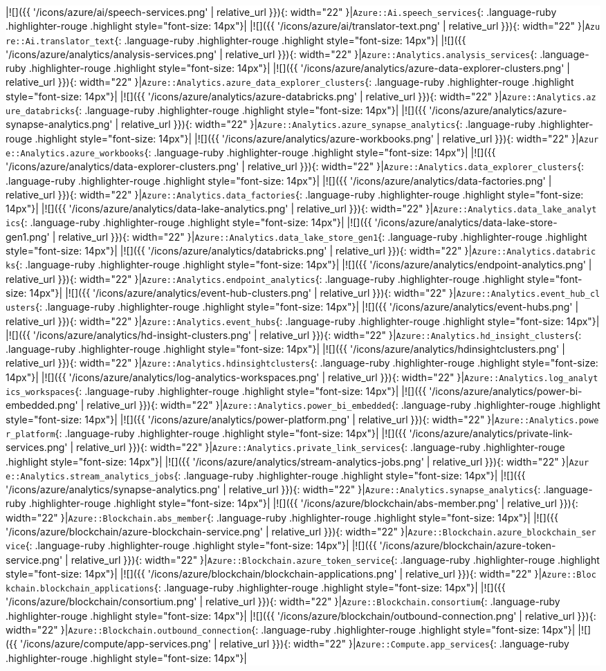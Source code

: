 |![]({{ '/icons/azure/ai/speech-services.png' | relative_url }}){: width="22" }|`Azure::Ai.speech_services`{: .language-ruby .highlighter-rouge .highlight style="font-size: 14px"}|
|![]({{ '/icons/azure/ai/translator-text.png' | relative_url }}){: width="22" }|`Azure::Ai.translator_text`{: .language-ruby .highlighter-rouge .highlight style="font-size: 14px"}|
|![]({{ '/icons/azure/analytics/analysis-services.png' | relative_url }}){: width="22" }|`Azure::Analytics.analysis_services`{: .language-ruby .highlighter-rouge .highlight style="font-size: 14px"}|
|![]({{ '/icons/azure/analytics/azure-data-explorer-clusters.png' | relative_url }}){: width="22" }|`Azure::Analytics.azure_data_explorer_clusters`{: .language-ruby .highlighter-rouge .highlight style="font-size: 14px"}|
|![]({{ '/icons/azure/analytics/azure-databricks.png' | relative_url }}){: width="22" }|`Azure::Analytics.azure_databricks`{: .language-ruby .highlighter-rouge .highlight style="font-size: 14px"}|
|![]({{ '/icons/azure/analytics/azure-synapse-analytics.png' | relative_url }}){: width="22" }|`Azure::Analytics.azure_synapse_analytics`{: .language-ruby .highlighter-rouge .highlight style="font-size: 14px"}|
|![]({{ '/icons/azure/analytics/azure-workbooks.png' | relative_url }}){: width="22" }|`Azure::Analytics.azure_workbooks`{: .language-ruby .highlighter-rouge .highlight style="font-size: 14px"}|
|![]({{ '/icons/azure/analytics/data-explorer-clusters.png' | relative_url }}){: width="22" }|`Azure::Analytics.data_explorer_clusters`{: .language-ruby .highlighter-rouge .highlight style="font-size: 14px"}|
|![]({{ '/icons/azure/analytics/data-factories.png' | relative_url }}){: width="22" }|`Azure::Analytics.data_factories`{: .language-ruby .highlighter-rouge .highlight style="font-size: 14px"}|
|![]({{ '/icons/azure/analytics/data-lake-analytics.png' | relative_url }}){: width="22" }|`Azure::Analytics.data_lake_analytics`{: .language-ruby .highlighter-rouge .highlight style="font-size: 14px"}|
|![]({{ '/icons/azure/analytics/data-lake-store-gen1.png' | relative_url }}){: width="22" }|`Azure::Analytics.data_lake_store_gen1`{: .language-ruby .highlighter-rouge .highlight style="font-size: 14px"}|
|![]({{ '/icons/azure/analytics/databricks.png' | relative_url }}){: width="22" }|`Azure::Analytics.databricks`{: .language-ruby .highlighter-rouge .highlight style="font-size: 14px"}|
|![]({{ '/icons/azure/analytics/endpoint-analytics.png' | relative_url }}){: width="22" }|`Azure::Analytics.endpoint_analytics`{: .language-ruby .highlighter-rouge .highlight style="font-size: 14px"}|
|![]({{ '/icons/azure/analytics/event-hub-clusters.png' | relative_url }}){: width="22" }|`Azure::Analytics.event_hub_clusters`{: .language-ruby .highlighter-rouge .highlight style="font-size: 14px"}|
|![]({{ '/icons/azure/analytics/event-hubs.png' | relative_url }}){: width="22" }|`Azure::Analytics.event_hubs`{: .language-ruby .highlighter-rouge .highlight style="font-size: 14px"}|
|![]({{ '/icons/azure/analytics/hd-insight-clusters.png' | relative_url }}){: width="22" }|`Azure::Analytics.hd_insight_clusters`{: .language-ruby .highlighter-rouge .highlight style="font-size: 14px"}|
|![]({{ '/icons/azure/analytics/hdinsightclusters.png' | relative_url }}){: width="22" }|`Azure::Analytics.hdinsightclusters`{: .language-ruby .highlighter-rouge .highlight style="font-size: 14px"}|
|![]({{ '/icons/azure/analytics/log-analytics-workspaces.png' | relative_url }}){: width="22" }|`Azure::Analytics.log_analytics_workspaces`{: .language-ruby .highlighter-rouge .highlight style="font-size: 14px"}|
|![]({{ '/icons/azure/analytics/power-bi-embedded.png' | relative_url }}){: width="22" }|`Azure::Analytics.power_bi_embedded`{: .language-ruby .highlighter-rouge .highlight style="font-size: 14px"}|
|![]({{ '/icons/azure/analytics/power-platform.png' | relative_url }}){: width="22" }|`Azure::Analytics.power_platform`{: .language-ruby .highlighter-rouge .highlight style="font-size: 14px"}|
|![]({{ '/icons/azure/analytics/private-link-services.png' | relative_url }}){: width="22" }|`Azure::Analytics.private_link_services`{: .language-ruby .highlighter-rouge .highlight style="font-size: 14px"}|
|![]({{ '/icons/azure/analytics/stream-analytics-jobs.png' | relative_url }}){: width="22" }|`Azure::Analytics.stream_analytics_jobs`{: .language-ruby .highlighter-rouge .highlight style="font-size: 14px"}|
|![]({{ '/icons/azure/analytics/synapse-analytics.png' | relative_url }}){: width="22" }|`Azure::Analytics.synapse_analytics`{: .language-ruby .highlighter-rouge .highlight style="font-size: 14px"}|
|![]({{ '/icons/azure/blockchain/abs-member.png' | relative_url }}){: width="22" }|`Azure::Blockchain.abs_member`{: .language-ruby .highlighter-rouge .highlight style="font-size: 14px"}|
|![]({{ '/icons/azure/blockchain/azure-blockchain-service.png' | relative_url }}){: width="22" }|`Azure::Blockchain.azure_blockchain_service`{: .language-ruby .highlighter-rouge .highlight style="font-size: 14px"}|
|![]({{ '/icons/azure/blockchain/azure-token-service.png' | relative_url }}){: width="22" }|`Azure::Blockchain.azure_token_service`{: .language-ruby .highlighter-rouge .highlight style="font-size: 14px"}|
|![]({{ '/icons/azure/blockchain/blockchain-applications.png' | relative_url }}){: width="22" }|`Azure::Blockchain.blockchain_applications`{: .language-ruby .highlighter-rouge .highlight style="font-size: 14px"}|
|![]({{ '/icons/azure/blockchain/consortium.png' | relative_url }}){: width="22" }|`Azure::Blockchain.consortium`{: .language-ruby .highlighter-rouge .highlight style="font-size: 14px"}|
|![]({{ '/icons/azure/blockchain/outbound-connection.png' | relative_url }}){: width="22" }|`Azure::Blockchain.outbound_connection`{: .language-ruby .highlighter-rouge .highlight style="font-size: 14px"}|
|![]({{ '/icons/azure/compute/app-services.png' | relative_url }}){: width="22" }|`Azure::Compute.app_services`{: .language-ruby .highlighter-rouge .highlight style="font-size: 14px"}|
